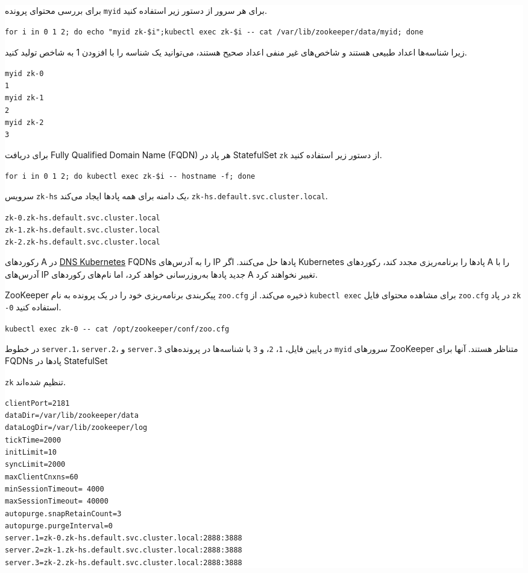 برای بررسی محتوای پرونده `myid` برای هر سرور از دستور زیر استفاده کنید.

```shell
for i in 0 1 2; do echo "myid zk-$i";kubectl exec zk-$i -- cat /var/lib/zookeeper/data/myid; done
```

زیرا شناسه‌ها اعداد طبیعی هستند و شاخص‌های غیر منفی اعداد صحیح هستند، می‌توانید یک شناسه را با افزودن 1 به شاخص تولید کنید.

```
myid zk-0
1
myid zk-1
2
myid zk-2
3
```

برای دریافت Fully Qualified Domain Name (FQDN) هر پاد در StatefulSet `zk` از دستور زیر استفاده کنید.

```shell
for i in 0 1 2; do kubectl exec zk-$i -- hostname -f; done
```

سرویس `zk-hs` یک دامنه برای همه پادها ایجاد می‌کند،
`zk-hs.default.svc.cluster.local`.

```
zk-0.zk-hs.default.svc.cluster.local
zk-1.zk-hs.default.svc.cluster.local
zk-2.zk-hs.default.svc.cluster.local
```

رکوردهای A در [DNS Kubernetes](/docs/concepts/services-networking/dns-pod-service/) FQDNs را به آدرس‌های IP پادها حل می‌کنند. اگر Kubernetes پادها را برنامه‌ریزی مجدد کند، رکوردهای A را با آدرس‌های IP جدید پادها به‌روزرسانی خواهد کرد، اما نام‌های رکوردهای A تغییر نخواهند کرد.

ZooKeeper پیکربندی برنامه‌ریزی خود را در یک پرونده به نام `zoo.cfg` ذخیره می‌کند. از `kubectl exec` برای مشاهده محتوای فایل `zoo.cfg` در پاد `zk-0` استفاده کنید.

```shell
kubectl exec zk-0 -- cat /opt/zookeeper/conf/zoo.cfg
```

در خطوط `server.1`، `server.2`، و `server.3` در پایین فایل، `1`، `2`، و `3` با شناسه‌ها در پرونده‌های `myid` سرورهای ZooKeeper متناظر هستند. آنها برای FQDNs پادها در StatefulSet

 `zk` تنظیم شده‌اند.

```
clientPort=2181
dataDir=/var/lib/zookeeper/data
dataLogDir=/var/lib/zookeeper/log
tickTime=2000
initLimit=10
syncLimit=2000
maxClientCnxns=60
minSessionTimeout= 4000
maxSessionTimeout= 40000
autopurge.snapRetainCount=3
autopurge.purgeInterval=0
server.1=zk-0.zk-hs.default.svc.cluster.local:2888:3888
server.2=zk-1.zk-hs.default.svc.cluster.local:2888:3888
server.3=zk-2.zk-hs.default.svc.cluster.local:2888:3888
```
